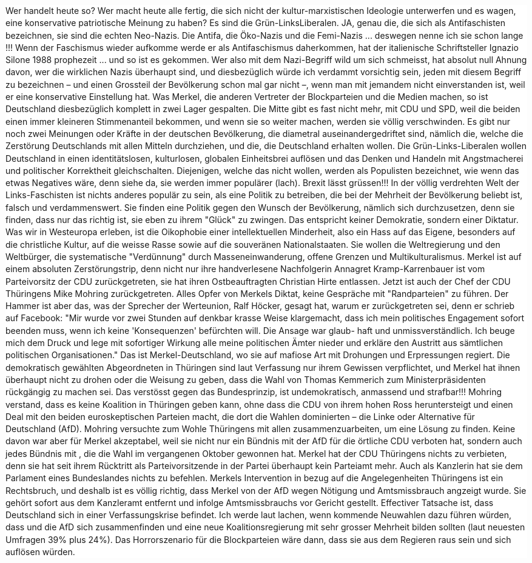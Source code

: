 Wer handelt heute so? Wer macht heute alle fertig, die sich nicht der kultur-marxistischen Ideologie unterwerfen und es wagen, eine konservative patriotische Meinung zu haben? Es sind die Grün-LinksLiberalen. JA, genau die, die sich als Antifaschisten bezeichnen, sie sind die echten Neo-Nazis. Die Antifa, die Öko-Nazis und die Femi-Nazis ... deswegen nenne ich sie schon lange <Die Links-Faschisten>!!!
Wenn der Faschismus wieder aufkomme werde er als Antifaschismus daherkommen, hat der italienische Schriftsteller Ignazio Silone 1988 prophezeit ... und so ist es gekommen.
Wer also mit dem Nazi-Begriff wild um sich schmeisst, hat absolut null Ahnung davon, wer die wirklichen Nazis überhaupt sind, und diesbezüglich würde ich verdammt vorsichtig sein, jeden mit diesem Begriff zu bezeichnen – und einen Grossteil der Bevölkerung schon mal gar nicht –, wenn man mit jemandem nicht einverstanden ist, weil er eine konservative Einstellung hat.
Was Merkel, die anderen Vertreter der Blockparteien und die Medien machen, so ist Deutschland diesbezüglich komplett in zwei Lager gespalten. Die Mitte gibt es fast nicht mehr, mit CDU und SPD, weil die beiden einen immer kleineren Stimmenanteil bekommen, und wenn sie so weiter machen, werden sie völlig verschwinden. Es gibt nur noch zwei Meinungen oder Kräfte in der deutschen Bevölkerung, die diametral auseinandergedriftet sind, nämlich die, welche die Zerstörung Deutschlands mit allen Mitteln durchziehen, und die, die Deutschland erhalten wollen.
Die Grün-Links-Liberalen wollen Deutschland in einen identitätslosen, kulturlosen, globalen Einheitsbrei auflösen und das Denken und Handeln mit Angstmacherei und politischer Korrektheit gleichschalten.
Diejenigen, welche das nicht wollen, werden als Populisten bezeichnet, wie wenn das etwas Negatives wäre, denn siehe da, sie werden immer populärer (lach). Brexit lässt grüssen!!!
In der völlig verdrehten Welt der Links-Faschisten ist nichts anderes populär zu sein, als eine Politik zu betreiben, die bei der Mehrheit der Bevölkerung beliebt ist, falsch und verdammenswert. Sie finden eine Politik gegen den Wunsch der Bevölkerung, nämlich sich durchzusetzen, denn sie finden, dass nur das richtig ist, sie eben zu ihrem "Glück" zu zwingen. Das entspricht keiner Demokratie, sondern einer Diktatur. Was wir in Westeuropa erleben, ist die Oikophobie einer intellektuellen Minderheit, also ein Hass auf das Eigene, besonders auf die christliche Kultur, auf die weisse Rasse sowie auf die souveränen Nationalstaaten. Sie wollen die Weltregierung und den Weltbürger, die systematische "Verdünnung" durch Masseneinwanderung, offene Grenzen und Multikulturalismus. Merkel ist auf einem absoluten Zerstörungstrip, denn nicht nur ihre handverlesene Nachfolgerin Annagret Kramp-Karrenbauer ist vom Parteivorsitz der CDU zurückgetreten, sie hat ihren Ostbeauftragten Christian Hirte entlassen. Jetzt ist auch der Chef der CDU Thüringens Mike Mohring zurückgetreten. Alles Opfer von Merkels Diktat, keine Gespräche mit "Randparteien" zu führen.
Der Hammer ist aber das, was der Sprecher der Werteunion, Ralf Höcker, gesagt hat, warum er zurückgetreten sei, denn er schrieb auf Facebook: "Mir wurde vor zwei Stunden auf denkbar krasse Weise klargemacht, dass ich mein politisches Engagement sofort beenden muss, wenn ich keine 'Konsequenzen' befürchten will. Die Ansage war glaub- haft und unmissverständlich. Ich beuge mich dem Druck und lege mit sofortiger Wirkung alle meine politischen Ämter nieder und erkläre den Austritt aus sämtlichen politischen Organisationen." Das ist Merkel-Deutschland, wo sie auf mafiose Art mit Drohungen und Erpressungen regiert. Die demokratisch gewählten Abgeordneten in Thüringen sind laut Verfassung nur ihrem Gewissen verpflichtet, und Merkel hat ihnen überhaupt nicht zu drohen oder die Weisung zu geben, dass die Wahl von Thomas Kemmerich zum Ministerpräsidenten rückgängig zu machen sei. Das verstösst gegen das Bundesprinzip, ist undemokratisch, anmassend und strafbar!!!
Mohring verstand, dass es keine Koalition in Thüringen geben kann, ohne dass die CDU von ihrem hohen Ross heruntersteigt und einen Deal mit den beiden euroskeptischen Parteien macht, die dort die Wahlen dominierten – die Linke oder Alternative für Deutschland (AfD).
Mohring versuchte zum Wohle Thüringens mit allen zusammenzuarbeiten, um eine Lösung zu finden. Keine davon war aber für Merkel akzeptabel, weil sie nicht nur ein Bündnis mit der AfD für die örtliche CDU verboten hat, sondern auch jedes Bündnis mit <Die Linke>, die die Wahl im vergangenen Oktober gewonnen hat.
Merkel hat der CDU Thüringens nichts zu verbieten, denn sie hat seit ihrem Rücktritt als Parteivorsitzende in der Partei überhaupt kein Parteiamt mehr. Auch als Kanzlerin hat sie dem Parlament eines Bundeslandes nichts zu befehlen. Merkels Intervention in bezug auf die Angelegenheiten Thüringens ist ein Rechtsbruch, und deshalb ist es völlig richtig, dass Merkel von der AfD wegen Nötigung und Amtsmissbrauch angzeigt wurde. Sie gehört sofort aus dem Kanzleramt entfernt und infolge Amtsmissbrauchs vor Gericht gestellt. Effectiver Tatsache ist, dass Deutschland sich in einer Verfassungskrise befindet.
Ich werde laut lachen, wenn kommende Neuwahlen dazu führen würden, dass <Die Linke> und die AfD sich zusammenfinden und eine neue Koalitionsregierung mit sehr grosser Mehrheit bilden sollten (laut neuesten Umfragen 39% plus 24%). Das Horrorszenario für die Blockparteien wäre dann, dass sie aus dem Regieren raus sein und sich auflösen würden.